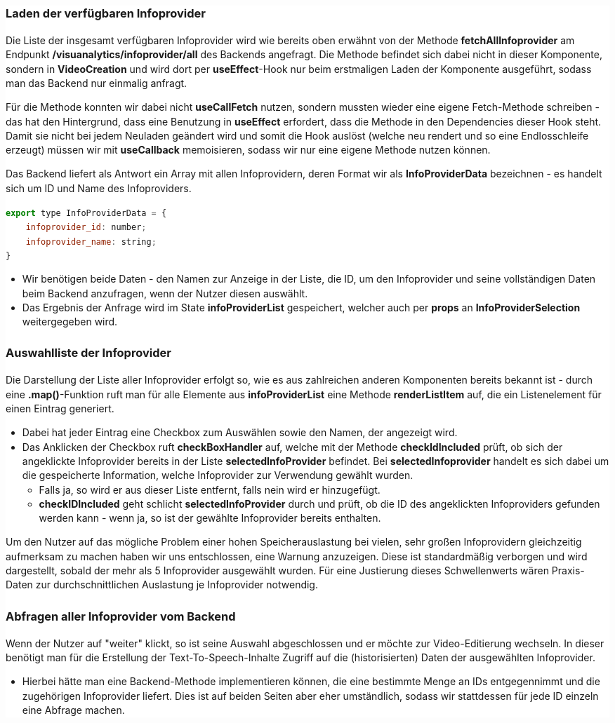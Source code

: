 ### **Laden der verfügbaren Infoprovider**
Die Liste der insgesamt verfügbaren Infoprovider wird wie bereits oben erwähnt von der Methode **fetchAllInfoprovider** am Endpunkt **/visuanalytics/infoprovider/all** des Backends angefragt. Die Methode befindet sich dabei nicht in dieser Komponente, sondern in **VideoCreation** und wird dort per **useEffect**-Hook nur beim erstmaligen Laden der Komponente ausgeführt, sodass man das Backend nur einmalig anfragt.

Für die Methode konnten wir dabei nicht **useCallFetch** nutzen, sondern mussten wieder eine eigene Fetch-Methode schreiben - das hat den Hintergrund, dass eine Benutzung in **useEffect** erfordert, dass die Methode in den Dependencies dieser Hook steht. Damit sie nicht bei jedem Neuladen geändert wird und somit die Hook auslöst (welche neu rendert und so eine Endlosschleife erzeugt) müssen wir mit **useCallback** memoisieren, sodass wir nur eine eigene Methode nutzen können.

Das Backend liefert als Antwort ein Array mit allen Infoprovidern, deren Format wir als **InfoProviderData** bezeichnen - es handelt sich um ID und Name des Infoproviders.
```javascript
export type InfoProviderData = {
    infoprovider_id: number;
    infoprovider_name: string;
}
```
* Wir benötigen beide Daten - den Namen zur Anzeige in der Liste, die ID, um den Infoprovider und seine vollständigen Daten beim Backend anzufragen, wenn der Nutzer diesen auswählt.
* Das Ergebnis der Anfrage wird im State **infoProviderList** gespeichert, welcher auch per **props** an **InfoProviderSelection** weitergegeben wird.

### **Auswahlliste der Infoprovider**
Die Darstellung der Liste aller Infoprovider erfolgt so, wie es aus zahlreichen anderen Komponenten bereits bekannt ist - durch eine **.map()**-Funktion ruft man für alle Elemente aus **infoProviderList** eine Methode **renderListItem** auf, die ein Listenelement für einen Eintrag generiert.
* Dabei hat jeder Eintrag eine Checkbox zum Auswählen sowie den Namen, der angezeigt wird.
* Das Anklicken der Checkbox ruft **checkBoxHandler** auf, welche mit der Methode **checkIdIncluded** prüft, ob sich der angeklickte Infoprovider bereits in der Liste **selectedInfoProvider** befindet. Bei **selectedInfoprovider** handelt es sich dabei um die gespeicherte Information, welche Infoprovider zur Verwendung gewählt wurden.
    * Falls ja, so wird er aus dieser Liste entfernt, falls nein wird er hinzugefügt.
    * **checkIDIncluded** geht schlicht **selectedInfoProvider** durch und prüft, ob die ID des angeklickten Infoproviders gefunden werden kann - wenn ja, so ist der gewählte Infoprovider bereits enthalten.

Um den Nutzer auf das mögliche Problem einer hohen Speicherauslastung bei vielen, sehr großen Infoprovidern gleichzeitig aufmerksam zu machen haben wir uns entschlossen, eine Warnung anzuzeigen. Diese ist standardmäßig verborgen und wird dargestellt, sobald der mehr als 5 Infoprovider ausgewählt wurden. Für eine Justierung dieses Schwellenwerts wären Praxis-Daten zur durchschnittlichen Auslastung je Infoprovider notwendig.

### **Abfragen aller Infoprovider vom Backend**
Wenn der Nutzer auf "weiter" klickt, so ist seine Auswahl abgeschlossen und er möchte zur Video-Editierung wechseln. In dieser benötigt man für die Erstellung der Text-To-Speech-Inhalte Zugriff auf die (historisierten) Daten der ausgewählten Infoprovider.
* Hierbei hätte man eine Backend-Methode implementieren können, die eine bestimmte Menge an IDs entgegennimmt und die zugehörigen Infoprovider liefert. Dies ist auf beiden Seiten aber eher umständlich, sodass wir stattdessen für jede ID einzeln eine Abfrage machen.

